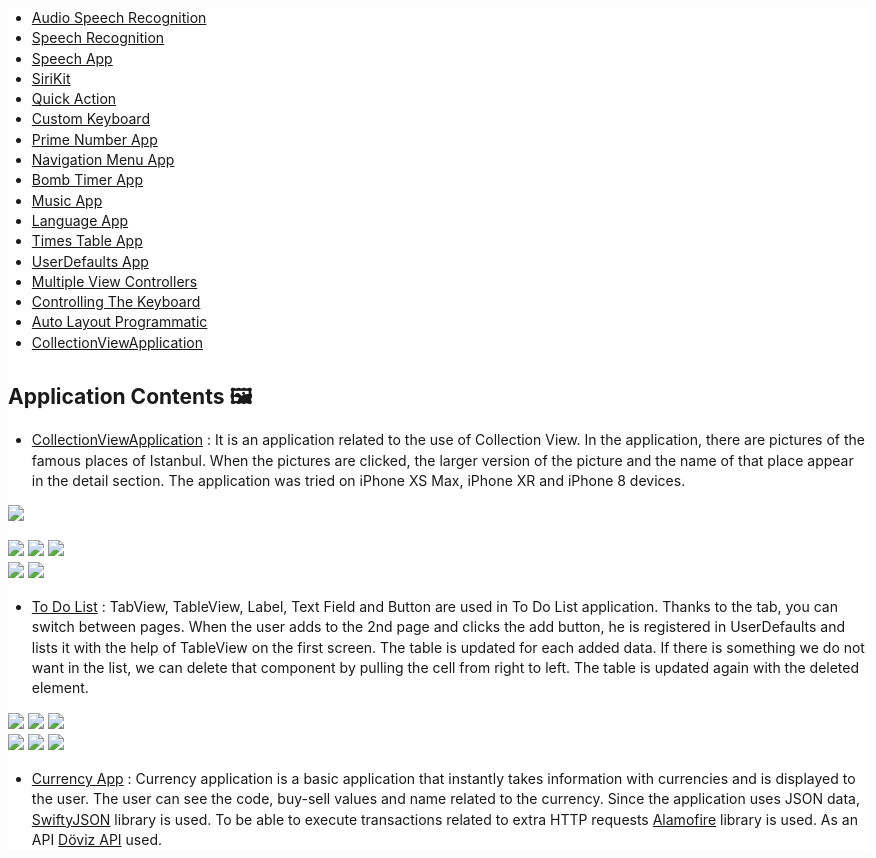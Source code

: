 - [Audio Speech Recognition](https://github.com/halilozel1903/iOSProjects/tree/master/AudioSpeechRecognition)
- [Speech Recognition](https://github.com/halilozel1903/iOSProjects/tree/master/SpeechRecognition)
- [Speech App](https://github.com/halilozel1903/iOSProjects/tree/master/SpeechApp)
- [SiriKit](https://github.com/halilozel1903/iOSProjects/tree/master/MessageApp)
- [Quick Action](https://github.com/halilozel1903/iOSProjects/tree/master/QuickActionApp)
- [Custom Keyboard](https://github.com/halilozel1903/iOSProjects/tree/master/CustomKeyboardApp)
- [Prime Number App](https://github.com/halilozel1903/iOSProjects/tree/master/FindPrimeNumber)
- [Navigation Menu App](https://github.com/halilozel1903/iOSProjects/tree/master/NavigationMenuApp)
- [Bomb Timer App](https://github.com/halilozel1903/iOSProjects/tree/master/BombTimer)
- [Music App](https://github.com/halilozel1903/iOSProjects/tree/master/Xylophone-iOS11-master)
- [Language App](https://github.com/halilozel1903/iOSProjects/tree/master/LanguageApp)
- [Times Table App](https://github.com/halilozel1903/iOSProjects/tree/master/TimesTableApp)
- [UserDefaults App](https://github.com/halilozel1903/iOSProjects/tree/master/UserDefaultsApp)
- [Multiple View Controllers](https://github.com/halilozel1903/iOSProjects/tree/master/MultipleViewControllers)
- [Controlling The Keyboard](https://github.com/halilozel1903/iOSProjects/tree/master/ControllingTheKeyboard)
- [Auto Layout Programmatic](https://github.com/halilozel1903/iOSProjects/tree/master/AutoLayoutProgrammatic)
- [CollectionViewApplication](https://github.com/halilozel1903/iOSProjects/tree/master/CollectionViewApplication)


## Application Contents 🖼

- [CollectionViewApplication](https://github.com/halilozel1903/iOSProjects/tree/master/CollectionViewApplication) : It is an application related to the use of Collection View. In the application, there are pictures of the famous places of Istanbul. When the pictures are clicked, the larger version of the picture and the name of that place appear in the detail section. The application was tried on iPhone XS Max, iPhone XR and iPhone 8 devices.

<img src="rsm1.png" /> <br>

<img src="rsm2.png" width="250" /> <img src="rsm3.png" width="250" /> <img src="rsm4.png" width="250" /> <br>
<img src="rsm5.png" width="300" /> <img src="rsm6.png" width="300" /> <br>


- [To Do List](https://github.com/halilozel1903/iOSProjects/tree/master/ToDoList) : TabView, TableView, Label, Text Field and Button are used in To Do List application. Thanks to the tab, you can switch between pages. When the user adds to the 2nd page and clicks the add button, he is registered in UserDefaults and lists it with the help of TableView on the first screen. The table is updated for each added data. If there is something we do not want in the list, we can delete that component by pulling the cell from right to left. The table is updated again with the deleted element.

<img src="toDoList1.png" width="200" /> <img src="toDoList6.png" width="200" /> <img src="toDoList2.png" width="200" /> <br>
<img src="toDoList3.png" width="200" />  <img src="toDoList4.png" width="200" /> <img src="toDoList5.png" width="200" /> 


- [Currency App](https://github.com/halilozel1903/iOSProjects/tree/master/JsonApiApp) : Currency application is a basic application that instantly takes information with currencies and is displayed to the user. The user can see the code, buy-sell values and name related to the currency. Since the application uses JSON data, [SwiftyJSON](https://github.com/SwiftyJSON/SwiftyJSON) library is used. To be able to execute transactions related to extra HTTP requests [Alamofire](https://github.com/Alamofire/Alamofire) library is used. As an API [Döviz API](https://www.doviz.com/api/v1/currencies/all/latest) used.
